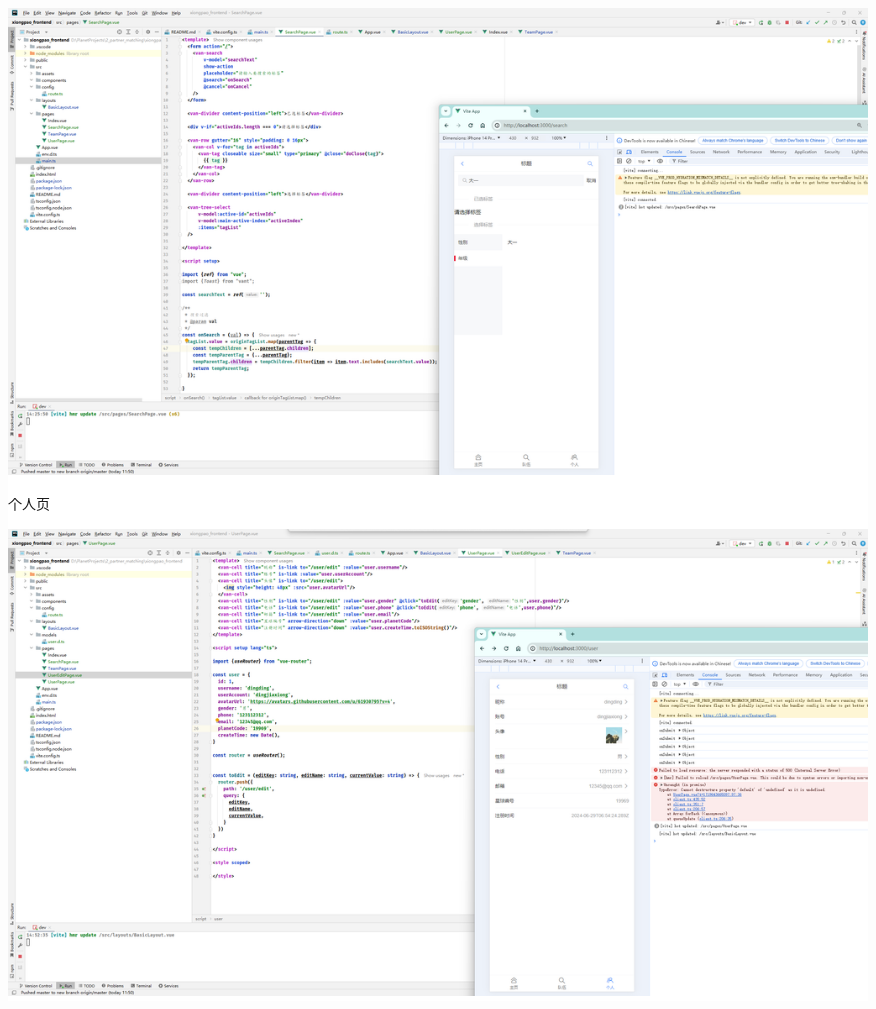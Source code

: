 ![image-20240629142641434](./assets/image-20240629142641434.png)



个人页



![image-20240629145436237](./assets/image-20240629145436237.png)
